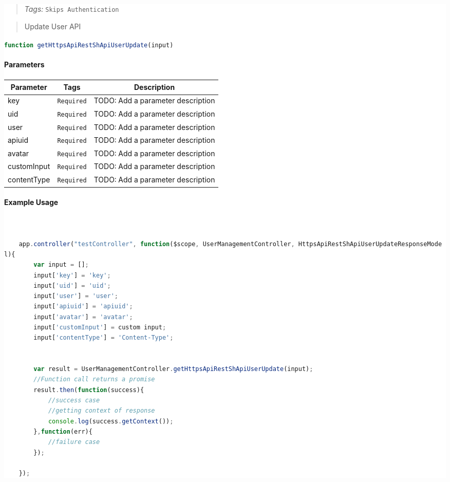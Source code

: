 > *Tags:*  ``` Skips Authentication ``` 

> Update User API


```javascript
function getHttpsApiRestShApiUserUpdate(input)
```
#### Parameters

| Parameter | Tags | Description |
|-----------|------|-------------|
| key |  ``` Required ```  | TODO: Add a parameter description |
| uid |  ``` Required ```  | TODO: Add a parameter description |
| user |  ``` Required ```  | TODO: Add a parameter description |
| apiuid |  ``` Required ```  | TODO: Add a parameter description |
| avatar |  ``` Required ```  | TODO: Add a parameter description |
| customInput |  ``` Required ```  | TODO: Add a parameter description |
| contentType |  ``` Required ```  | TODO: Add a parameter description |



#### Example Usage

```javascript


	app.controller("testController", function($scope, UserManagementController, HttpsApiRestShApiUserUpdateResponseModel){
        var input = [];
        input['key'] = 'key';
        input['uid'] = 'uid';
        input['user'] = 'user';
        input['apiuid'] = 'apiuid';
        input['avatar'] = 'avatar';
        input['customInput'] = custom input;
        input['contentType'] = 'Content-Type';


		var result = UserManagementController.getHttpsApiRestShApiUserUpdate(input);
        //Function call returns a promise
        result.then(function(success){
			//success case
			//getting context of response
			console.log(success.getContext());
		},function(err){
			//failure case
		});

	});
```
